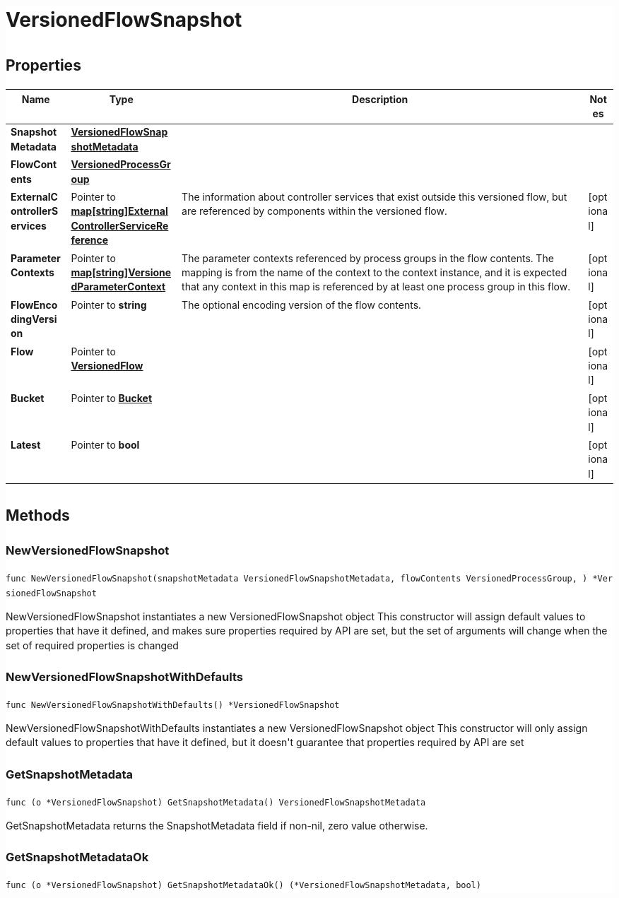 # VersionedFlowSnapshot

## Properties

Name | Type | Description | Notes
------------ | ------------- | ------------- | -------------
**SnapshotMetadata** | [**VersionedFlowSnapshotMetadata**](VersionedFlowSnapshotMetadata.md) |  | 
**FlowContents** | [**VersionedProcessGroup**](VersionedProcessGroup.md) |  | 
**ExternalControllerServices** | Pointer to [**map[string]ExternalControllerServiceReference**](ExternalControllerServiceReference.md) | The information about controller services that exist outside this versioned flow, but are referenced by components within the versioned flow. | [optional] 
**ParameterContexts** | Pointer to [**map[string]VersionedParameterContext**](VersionedParameterContext.md) | The parameter contexts referenced by process groups in the flow contents. The mapping is from the name of the context to the context instance, and it is expected that any context in this map is referenced by at least one process group in this flow. | [optional] 
**FlowEncodingVersion** | Pointer to **string** | The optional encoding version of the flow contents. | [optional] 
**Flow** | Pointer to [**VersionedFlow**](VersionedFlow.md) |  | [optional] 
**Bucket** | Pointer to [**Bucket**](Bucket.md) |  | [optional] 
**Latest** | Pointer to **bool** |  | [optional] 

## Methods

### NewVersionedFlowSnapshot

`func NewVersionedFlowSnapshot(snapshotMetadata VersionedFlowSnapshotMetadata, flowContents VersionedProcessGroup, ) *VersionedFlowSnapshot`

NewVersionedFlowSnapshot instantiates a new VersionedFlowSnapshot object
This constructor will assign default values to properties that have it defined,
and makes sure properties required by API are set, but the set of arguments
will change when the set of required properties is changed

### NewVersionedFlowSnapshotWithDefaults

`func NewVersionedFlowSnapshotWithDefaults() *VersionedFlowSnapshot`

NewVersionedFlowSnapshotWithDefaults instantiates a new VersionedFlowSnapshot object
This constructor will only assign default values to properties that have it defined,
but it doesn't guarantee that properties required by API are set

### GetSnapshotMetadata

`func (o *VersionedFlowSnapshot) GetSnapshotMetadata() VersionedFlowSnapshotMetadata`

GetSnapshotMetadata returns the SnapshotMetadata field if non-nil, zero value otherwise.

### GetSnapshotMetadataOk

`func (o *VersionedFlowSnapshot) GetSnapshotMetadataOk() (*VersionedFlowSnapshotMetadata, bool)`
